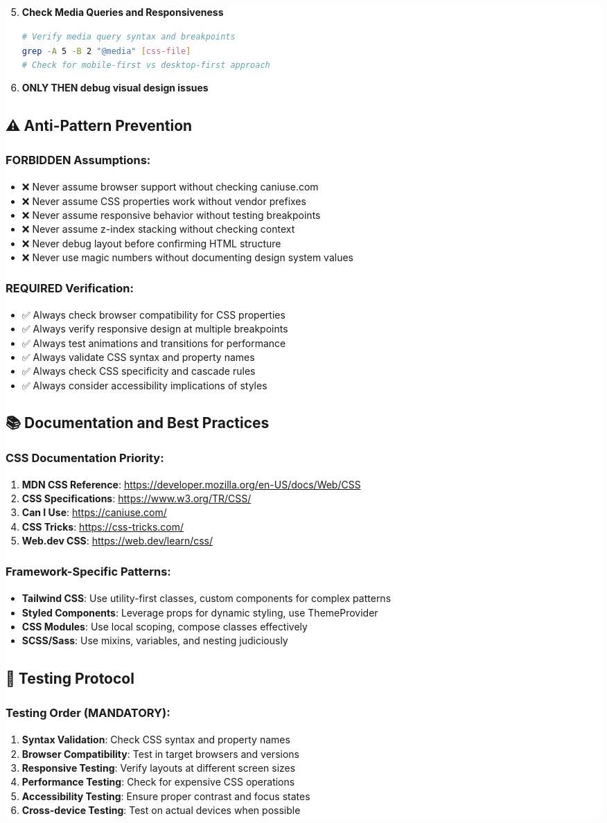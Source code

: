 5. **Check Media Queries and Responsiveness**
   ```bash
   # Verify media query syntax and breakpoints
   grep -A 5 -B 2 "@media" [css-file]
   # Check for mobile-first vs desktop-first approach
   ```

6. **ONLY THEN debug visual design issues**

## ⚠️ **Anti-Pattern Prevention**

### FORBIDDEN Assumptions:
- ❌ Never assume browser support without checking caniuse.com
- ❌ Never assume CSS properties work without vendor prefixes
- ❌ Never assume responsive behavior without testing breakpoints
- ❌ Never assume z-index stacking without checking context
- ❌ Never debug layout before confirming HTML structure
- ❌ Never use magic numbers without documenting design system values

### REQUIRED Verification:
- ✅ Always check browser compatibility for CSS properties
- ✅ Always verify responsive design at multiple breakpoints
- ✅ Always test animations and transitions for performance
- ✅ Always validate CSS syntax and property names
- ✅ Always check CSS specificity and cascade rules
- ✅ Always consider accessibility implications of styles

## 📚 **Documentation and Best Practices**

### CSS Documentation Priority:
1. **MDN CSS Reference**: https://developer.mozilla.org/en-US/docs/Web/CSS
2. **CSS Specifications**: https://www.w3.org/TR/CSS/
3. **Can I Use**: https://caniuse.com/
4. **CSS Tricks**: https://css-tricks.com/
5. **Web.dev CSS**: https://web.dev/learn/css/

### Framework-Specific Patterns:
- **Tailwind CSS**: Use utility-first classes, custom components for complex patterns
- **Styled Components**: Leverage props for dynamic styling, use ThemeProvider
- **CSS Modules**: Use local scoping, compose classes effectively
- **SCSS/Sass**: Use mixins, variables, and nesting judiciously

## 🧪 **Testing Protocol**

### Testing Order (MANDATORY):
1. **Syntax Validation**: Check CSS syntax and property names
2. **Browser Compatibility**: Test in target browsers and versions
3. **Responsive Testing**: Verify layouts at different screen sizes
4. **Performance Testing**: Check for expensive CSS operations
5. **Accessibility Testing**: Ensure proper contrast and focus states
6. **Cross-device Testing**: Test on actual devices when possible
